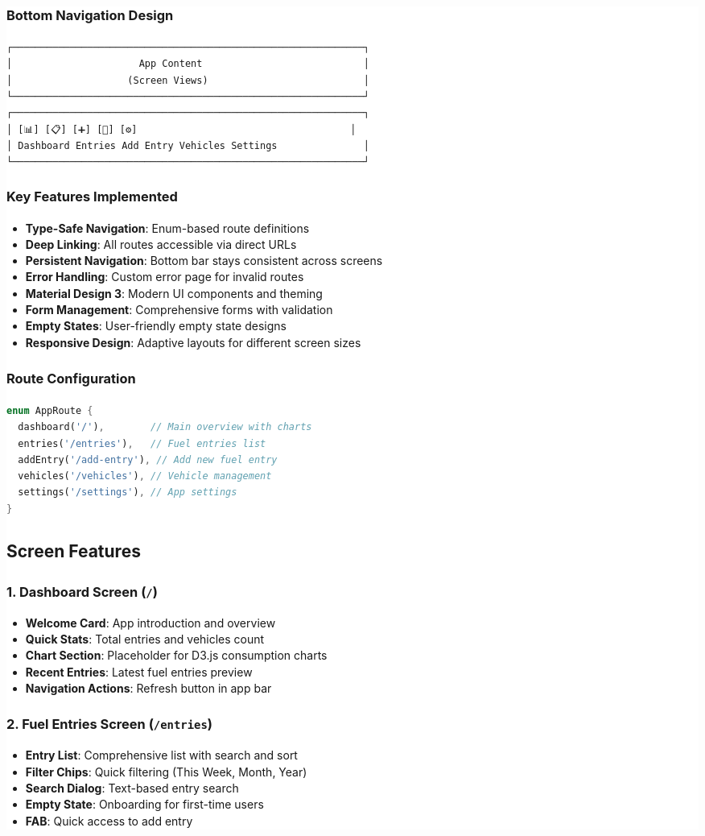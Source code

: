 ### Bottom Navigation Design

```
┌─────────────────────────────────────────────────────────────┐
│                      App Content                            │
│                    (Screen Views)                           │
└─────────────────────────────────────────────────────────────┘
┌─────────────────────────────────────────────────────────────┐
│ [📊] [📋] [➕] [🚗] [⚙️]                                     │
│ Dashboard Entries Add Entry Vehicles Settings               │
└─────────────────────────────────────────────────────────────┘
```

### Key Features Implemented

- **Type-Safe Navigation**: Enum-based route definitions
- **Deep Linking**: All routes accessible via direct URLs
- **Persistent Navigation**: Bottom bar stays consistent across screens
- **Error Handling**: Custom error page for invalid routes
- **Material Design 3**: Modern UI components and theming
- **Form Management**: Comprehensive forms with validation
- **Empty States**: User-friendly empty state designs
- **Responsive Design**: Adaptive layouts for different screen sizes

### Route Configuration

```dart
enum AppRoute {
  dashboard('/'),        // Main overview with charts
  entries('/entries'),   // Fuel entries list
  addEntry('/add-entry'), // Add new fuel entry
  vehicles('/vehicles'), // Vehicle management
  settings('/settings'), // App settings
}
```

## Screen Features

### 1. Dashboard Screen (`/`)
- **Welcome Card**: App introduction and overview
- **Quick Stats**: Total entries and vehicles count
- **Chart Section**: Placeholder for D3.js consumption charts
- **Recent Entries**: Latest fuel entries preview
- **Navigation Actions**: Refresh button in app bar

### 2. Fuel Entries Screen (`/entries`)
- **Entry List**: Comprehensive list with search and sort
- **Filter Chips**: Quick filtering (This Week, Month, Year)
- **Search Dialog**: Text-based entry search
- **Empty State**: Onboarding for first-time users
- **FAB**: Quick access to add entry

